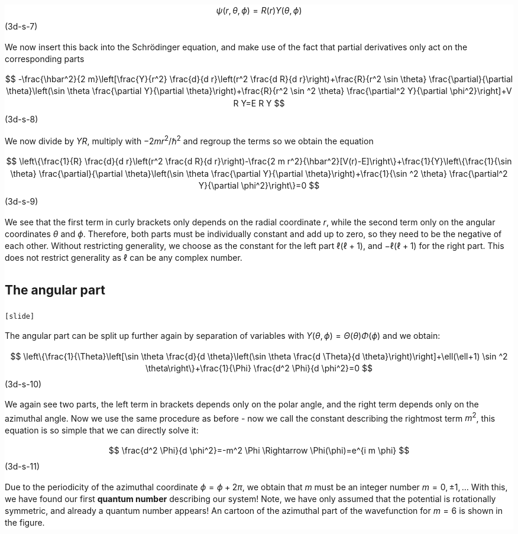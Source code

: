 $$
\psi\left(r,\theta,\phi\right)=R\left(r\right)Y\left(\theta,\phi\right)
$$(3d-s-7)

We now insert this back into the Schrödinger equation, and make use of the fact that partial derivatives only act on the corresponding parts

$$
-\frac{\hbar^2}{2 m}\left[\frac{Y}{r^2} \frac{d}{d r}\left(r^2 \frac{d R}{d r}\right)+\frac{R}{r^2 \sin \theta} \frac{\partial}{\partial \theta}\left(\sin \theta \frac{\partial Y}{\partial \theta}\right)+\frac{R}{r^2 \sin ^2 \theta} \frac{\partial^2 Y}{\partial \phi^2}\right]+V R Y=E R Y
$$(3d-s-8)

We now divide by $YR$, multiply with $-2 m r^2 / \hbar^2$ and regroup the terms so we obtain the equation

$$
\left\{\frac{1}{R} \frac{d}{d r}\left(r^2 \frac{d R}{d r}\right)-\frac{2 m r^2}{\hbar^2}[V(r)-E]\right\}+\frac{1}{Y}\left\{\frac{1}{\sin \theta} \frac{\partial}{\partial \theta}\left(\sin \theta \frac{\partial Y}{\partial \theta}\right)+\frac{1}{\sin ^2 \theta} \frac{\partial^2 Y}{\partial \phi^2}\right\}=0
$$(3d-s-9)


We see that the first term in curly brackets only depends on the radial coordinate $r$, while the second term only on the angular coordinates $\theta$ and $\phi$. Therefore, both parts must be individually constant and add up to zero, so they need to be the negative of each other. Without restricting generality, we choose as the constant for the left part $\ell(\ell+1)$, and $-\ell(\ell+1)$ for the right part. This does not restrict generality as $\ell$ can be any complex number.

## The angular part

`[slide]`

The angular part can be split up further again by separation of variables with $Y(\theta, \phi)=\Theta(\theta) \Phi(\phi)$ and we obtain:

$$
\left\{\frac{1}{\Theta}\left[\sin \theta \frac{d}{d \theta}\left(\sin \theta \frac{d \Theta}{d \theta}\right)\right]+\ell(\ell+1) \sin ^2 \theta\right\}+\frac{1}{\Phi} \frac{d^2 \Phi}{d \phi^2}=0
$$(3d-s-10)

We again see two parts, the left term in brackets depends only on the polar angle, and the right term depends only on the azimuthal angle. Now we use the same procedure as before - now we call the constant describing the rightmost term $m^2$, this equation is so simple that we can directly solve it:

$$
\frac{d^2 \Phi}{d \phi^2}=-m^2 \Phi \Rightarrow \Phi(\phi)=e^{i m \phi}
$$(3d-s-11)
 
Due to the periodicity of the azimuthal coordinate $\phi=\phi+2\pi$, we obtain that $m$ must be an integer number $m=0, \pm1, \ldots$ With this, we have found our first **quantum number** describing our system! Note, we have only assumed that the potential is rotationally symmetric, and already a quantum number appears! An cartoon of the azimuthal part of the wavefunction for $m=6$ is shown in the figure.
